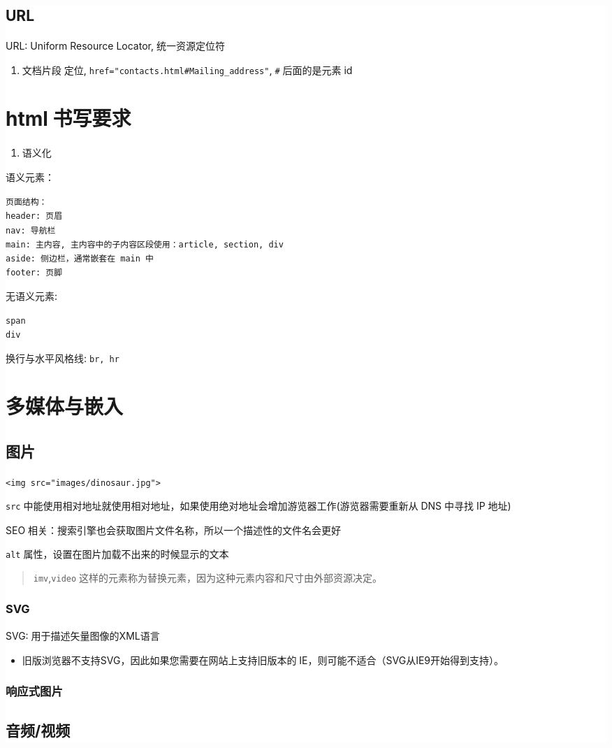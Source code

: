 ## URL

URL: Uniform Resource Locator, 统一资源定位符

1. 文档片段 定位, `href="contacts.html#Mailing_address"`, `#` 后面的是元素 id

# html 书写要求

1. 语义化

语义元素：

```
页面结构：
header: 页眉
nav: 导航栏
main: 主内容, 主内容中的子内容区段使用：article, section, div
aside: 侧边栏，通常嵌套在 main 中
footer: 页脚
```

无语义元素:

```
span
div
```

换行与水平风格线: `br, hr`

# 多媒体与嵌入

## 图片

`<img src="images/dinosaur.jpg">`

`src` 中能使用相对地址就使用相对地址，如果使用绝对地址会增加游览器工作(游览器需要重新从 DNS 中寻找 IP 地址)

SEO 相关：搜索引擎也会获取图片文件名称，所以一个描述性的文件名会更好

`alt` 属性，设置在图片加载不出来的时候显示的文本

>`imv`,`video` 这样的元素称为替换元素，因为这种元素内容和尺寸由外部资源决定。

### SVG

SVG: 用于描述矢量图像的XML语言

- 旧版浏览器不支持SVG，因此如果您需要在网站上支持旧版本的 IE，则可能不适合（SVG从IE9开始得到支持）。

### 响应式图片

## 音频/视频
